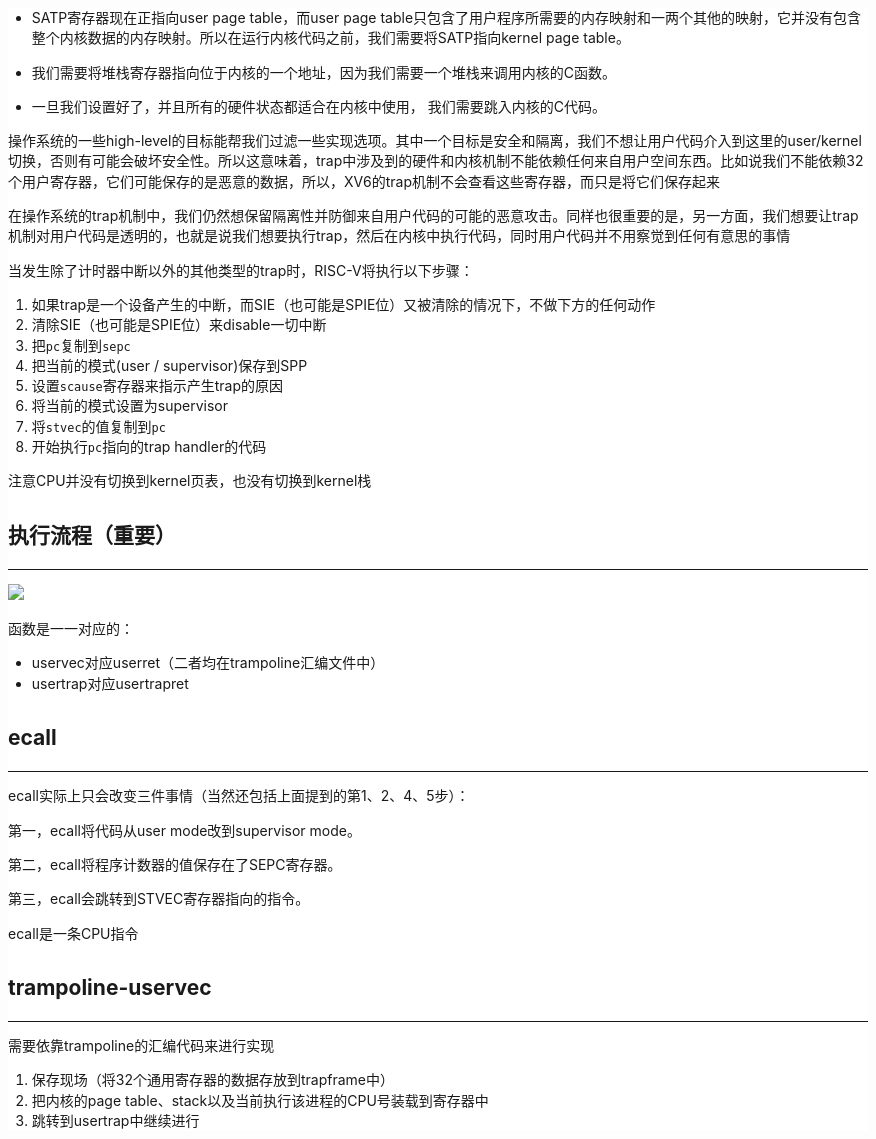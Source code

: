-   SATP寄存器现在正指向user page table，而user page table只包含了用户程序所需要的内存映射和一两个其他的映射，它并没有包含整个内核数据的内存映射。所以在运行内核代码之前，我们需要将SATP指向kernel page table。

-   我们需要将堆栈寄存器指向位于内核的一个地址，因为我们需要一个堆栈来调用内核的C函数。

-   一旦我们设置好了，并且所有的硬件状态都适合在内核中使用， 我们需要跳入内核的C代码。

操作系统的一些high-level的目标能帮我们过滤一些实现选项。其中一个目标是安全和隔离，我们不想让用户代码介入到这里的user/kernel切换，否则有可能会破坏安全性。所以这意味着，trap中涉及到的硬件和内核机制不能依赖任何来自用户空间东西。比如说我们不能依赖32个用户寄存器，它们可能保存的是恶意的数据，所以，XV6的trap机制不会查看这些寄存器，而只是将它们保存起来

在操作系统的trap机制中，我们仍然想保留隔离性并防御来自用户代码的可能的恶意攻击。同样也很重要的是，另一方面，我们想要让trap机制对用户代码是透明的，也就是说我们想要执行trap，然后在内核中执行代码，同时用户代码并不用察觉到任何有意思的事情  

当发生除了计时器中断以外的其他类型的trap时，RISC-V将执行以下步骤：

1.  如果trap是一个设备产生的中断，而SIE（也可能是SPIE位）又被清除的情况下，不做下方的任何动作
2.  清除SIE（也可能是SPIE位）来disable一切中断
3.  把`pc`复制到`sepc`
4.  把当前的模式(user / supervisor)保存到SPP
5.  设置`scause`寄存器来指示产生trap的原因
6.  将当前的模式设置为supervisor
7.  将`stvec`的值复制到`pc`
8.  开始执行`pc`指向的trap handler的代码

注意CPU并没有切换到kernel页表，也没有切换到kernel栈

## 执行流程（重要）
---

![](https://906337931-files.gitbook.io/~/files/v0/b/gitbook-legacy-files/o/assets%2F-MHZoT2b_bcLghjAOPsJ%2F-MKFsfImgYCtnwA1d2hO%2F-MKHxleUqYy-y0mrS48w%2Fimage.png?alt=media&token=ab7c66bc-cf61-4af4-90fd-1fefc96c7b5f)

函数是一一对应的：
- uservec对应userret（二者均在trampoline汇编文件中）
- usertrap对应usertrapret

## ecall
---

ecall实际上只会改变三件事情（当然还包括上面提到的第1、2、4、5步）：

第一，ecall将代码从user mode改到supervisor mode。

第二，ecall将程序计数器的值保存在了SEPC寄存器。

第三，ecall会跳转到STVEC寄存器指向的指令。

ecall是一条CPU指令

## trampoline-uservec
---

需要依靠trampoline的汇编代码来进行实现

1. 保存现场（将32个通用寄存器的数据存放到trapframe中）
2. 把内核的page table、stack以及当前执行该进程的CPU号装载到寄存器中
3. 跳转到usertrap中继续进行
